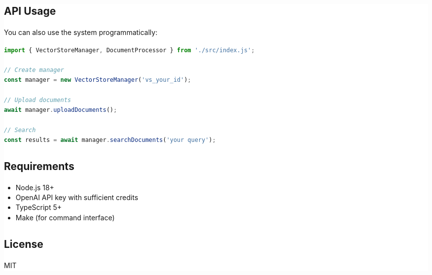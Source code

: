 ## API Usage

You can also use the system programmatically:

```typescript
import { VectorStoreManager, DocumentProcessor } from './src/index.js';

// Create manager
const manager = new VectorStoreManager('vs_your_id');

// Upload documents
await manager.uploadDocuments();

// Search
const results = await manager.searchDocuments('your query');
```

## Requirements

- Node.js 18+
- OpenAI API key with sufficient credits
- TypeScript 5+
- Make (for command interface)

## License

MIT